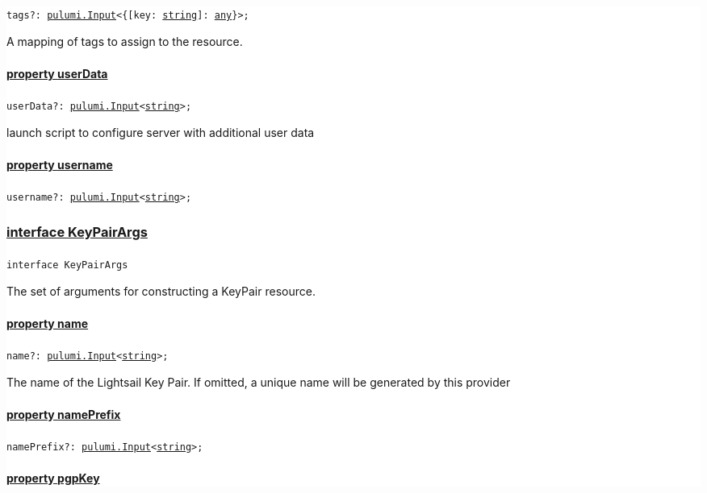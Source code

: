 <pre class="highlight"><code><span class='kd'></span>tags?: <a href='/docs/reference/pkg/nodejs/pulumi/pulumi/#Input'>pulumi.Input</a>&lt;{[key: <span class='kd'><a href='https://developer.mozilla.org/en-US/docs/Web/JavaScript/Reference/Global_Objects/String'>string</a></span>]: <span class='kd'><a href='https://www.typescriptlang.org/docs/handbook/basic-types.html#any'>any</a></span>}&gt;;</code></pre>

A mapping of tags to assign to the resource.

<h4 class="pdoc-member-header" id="InstanceState-userData">
<a class="pdoc-child-name" href="https://github.com/pulumi/pulumi-aws/blob/{{< param git_sha >}}/sdk/nodejs/lightsail/instance.ts#L318">property <b>userData</b></a>
</h4>

<pre class="highlight"><code><span class='kd'></span>userData?: <a href='/docs/reference/pkg/nodejs/pulumi/pulumi/#Input'>pulumi.Input</a>&lt;<span class='kd'><a href='https://developer.mozilla.org/en-US/docs/Web/JavaScript/Reference/Global_Objects/String'>string</a></span>&gt;;</code></pre>

launch script to configure server with additional user data

<h4 class="pdoc-member-header" id="InstanceState-username">
<a class="pdoc-child-name" href="https://github.com/pulumi/pulumi-aws/blob/{{< param git_sha >}}/sdk/nodejs/lightsail/instance.ts#L319">property <b>username</b></a>
</h4>

<pre class="highlight"><code><span class='kd'></span>username?: <a href='/docs/reference/pkg/nodejs/pulumi/pulumi/#Input'>pulumi.Input</a>&lt;<span class='kd'><a href='https://developer.mozilla.org/en-US/docs/Web/JavaScript/Reference/Global_Objects/String'>string</a></span>&gt;;</code></pre>
<h3 class="pdoc-module-header" id="KeyPairArgs" data-link-title="KeyPairArgs">
    <a href="https://github.com/pulumi/pulumi-aws/blob/{{< param git_sha >}}/sdk/nodejs/lightsail/keyPair.ts#L210">
        interface <strong>KeyPairArgs</strong>
    </a>
</h3>

<pre class="highlight"><code><span class='kr'>interface</span> <span class='nx'>KeyPairArgs</span></code></pre>

The set of arguments for constructing a KeyPair resource.

<h4 class="pdoc-member-header" id="KeyPairArgs-name">
<a class="pdoc-child-name" href="https://github.com/pulumi/pulumi-aws/blob/{{< param git_sha >}}/sdk/nodejs/lightsail/keyPair.ts#L215">property <b>name</b></a>
</h4>

<pre class="highlight"><code><span class='kd'></span>name?: <a href='/docs/reference/pkg/nodejs/pulumi/pulumi/#Input'>pulumi.Input</a>&lt;<span class='kd'><a href='https://developer.mozilla.org/en-US/docs/Web/JavaScript/Reference/Global_Objects/String'>string</a></span>&gt;;</code></pre>

The name of the Lightsail Key Pair. If omitted, a unique
name will be generated by this provider

<h4 class="pdoc-member-header" id="KeyPairArgs-namePrefix">
<a class="pdoc-child-name" href="https://github.com/pulumi/pulumi-aws/blob/{{< param git_sha >}}/sdk/nodejs/lightsail/keyPair.ts#L216">property <b>namePrefix</b></a>
</h4>

<pre class="highlight"><code><span class='kd'></span>namePrefix?: <a href='/docs/reference/pkg/nodejs/pulumi/pulumi/#Input'>pulumi.Input</a>&lt;<span class='kd'><a href='https://developer.mozilla.org/en-US/docs/Web/JavaScript/Reference/Global_Objects/String'>string</a></span>&gt;;</code></pre>
<h4 class="pdoc-member-header" id="KeyPairArgs-pgpKey">
<a class="pdoc-child-name" href="https://github.com/pulumi/pulumi-aws/blob/{{< param git_sha >}}/sdk/nodejs/lightsail/keyPair.ts#L221">property <b>pgpKey</b></a>
</h4>
